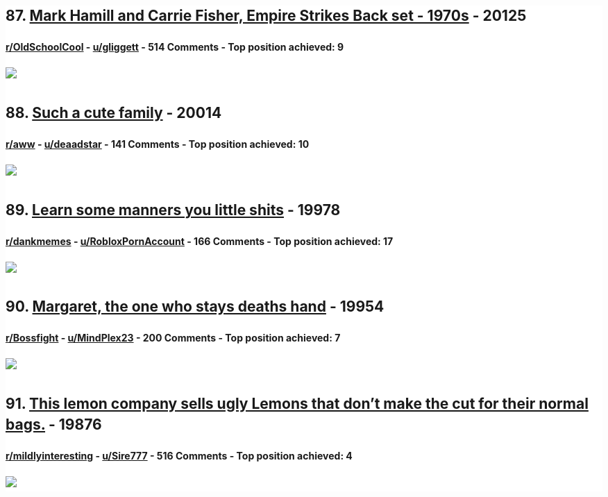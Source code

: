 ## 87. [Mark Hamill and Carrie Fisher, Empire Strikes Back set - 1970s](http://reddit.com/r/OldSchoolCool/comments/9mz0po/mark_hamill_and_carrie_fisher_empire_strikes_back/) - 20125
#### [r/OldSchoolCool](http://reddit.com/r/OldSchoolCool) - [u/gliggett](http://reddit.com/u/gliggett) - 514 Comments - Top position achieved: 9

<a href="https://i.redd.it/5cgyb7muqcr11.jpg"><img src="https://b.thumbs.redditmedia.com/G_M00YTBVJ6hlxGlWnhQ7qI4xVxxaFzDPcwBcSVbxfM.jpg"></img></a>

## 88. [Such a cute family](http://reddit.com/r/aww/comments/9n3nwm/such_a_cute_family/) - 20014
#### [r/aww](http://reddit.com/r/aww) - [u/deaadstar](http://reddit.com/u/deaadstar) - 141 Comments - Top position achieved: 10

<a href="https://i.redd.it/a7uklnzldfr11.jpg"><img src="https://b.thumbs.redditmedia.com/AWJuRNnC-smz6E80UIDbMDjJHBWnJJZkmeRoSX1GTzw.jpg"></img></a>

## 89. [Learn some manners you little shits](http://reddit.com/r/dankmemes/comments/9n40bk/learn_some_manners_you_little_shits/) - 19978
#### [r/dankmemes](http://reddit.com/r/dankmemes) - [u/RobloxPornAccount](http://reddit.com/u/RobloxPornAccount) - 166 Comments - Top position achieved: 17

<a href="https://i.redd.it/kp7cy96zkfr11.jpg"><img src="https://b.thumbs.redditmedia.com/Q3VX1JFOOvmWd5--Hll6fEjo62wJGzqvgdx1cQkb_dI.jpg"></img></a>

## 90. [Margaret, the one who stays deaths hand](http://reddit.com/r/Bossfight/comments/9mvm6b/margaret_the_one_who_stays_deaths_hand/) - 19954
#### [r/Bossfight](http://reddit.com/r/Bossfight) - [u/MindPlex23](http://reddit.com/u/MindPlex23) - 200 Comments - Top position achieved: 7

<a href="https://i.redd.it/jehlla6os9r11.jpg"><img src="https://b.thumbs.redditmedia.com/lafWLt9St5yDho5Pgf2BOgnWOT_DPRbSgsc9IT6pWcE.jpg"></img></a>

## 91. [This lemon company sells ugly Lemons that don’t make the cut for their normal bags.](http://reddit.com/r/mildlyinteresting/comments/9n4u1a/this_lemon_company_sells_ugly_lemons_that_dont/) - 19876
#### [r/mildlyinteresting](http://reddit.com/r/mildlyinteresting) - [u/Sire777](http://reddit.com/u/Sire777) - 516 Comments - Top position achieved: 4

<a href="https://i.redd.it/a4baxkr44gr11.jpg"><img src="https://b.thumbs.redditmedia.com/x7uGBT1UiKIJcAPbRAQ7_jepxP00Wtr6tGabKTH-7QQ.jpg"></img></a>
